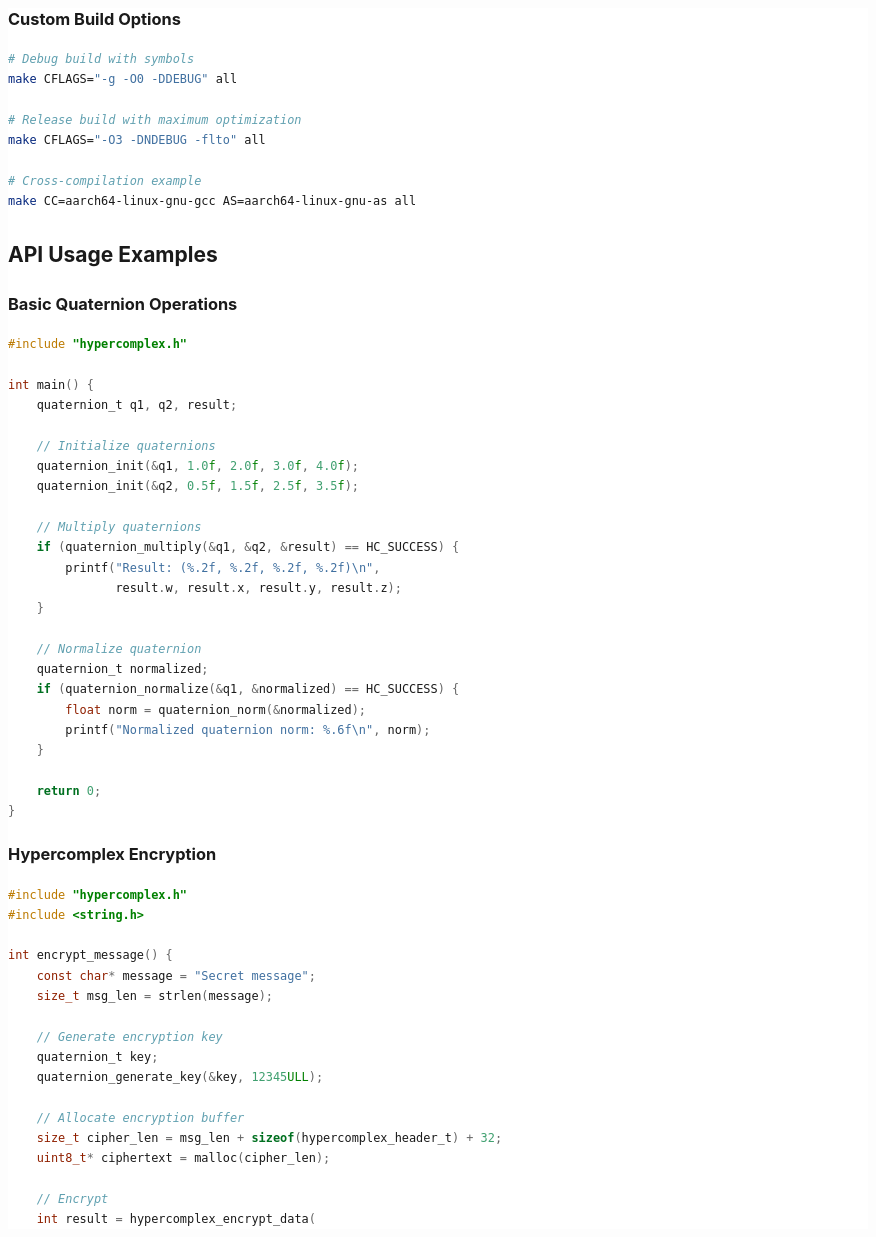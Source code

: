 ### Custom Build Options

```bash
# Debug build with symbols
make CFLAGS="-g -O0 -DDEBUG" all

# Release build with maximum optimization
make CFLAGS="-O3 -DNDEBUG -flto" all

# Cross-compilation example
make CC=aarch64-linux-gnu-gcc AS=aarch64-linux-gnu-as all
```

## API Usage Examples

### Basic Quaternion Operations

```c
#include "hypercomplex.h"

int main() {
    quaternion_t q1, q2, result;
    
    // Initialize quaternions
    quaternion_init(&q1, 1.0f, 2.0f, 3.0f, 4.0f);
    quaternion_init(&q2, 0.5f, 1.5f, 2.5f, 3.5f);
    
    // Multiply quaternions
    if (quaternion_multiply(&q1, &q2, &result) == HC_SUCCESS) {
        printf("Result: (%.2f, %.2f, %.2f, %.2f)\n", 
               result.w, result.x, result.y, result.z);
    }
    
    // Normalize quaternion
    quaternion_t normalized;
    if (quaternion_normalize(&q1, &normalized) == HC_SUCCESS) {
        float norm = quaternion_norm(&normalized);
        printf("Normalized quaternion norm: %.6f\n", norm);
    }
    
    return 0;
}
```

### Hypercomplex Encryption

```c
#include "hypercomplex.h"
#include <string.h>

int encrypt_message() {
    const char* message = "Secret message";
    size_t msg_len = strlen(message);
    
    // Generate encryption key
    quaternion_t key;
    quaternion_generate_key(&key, 12345ULL);
    
    // Allocate encryption buffer
    size_t cipher_len = msg_len + sizeof(hypercomplex_header_t) + 32;
    uint8_t* ciphertext = malloc(cipher_len);
    
    // Encrypt
    int result = hypercomplex_encrypt_data(
```